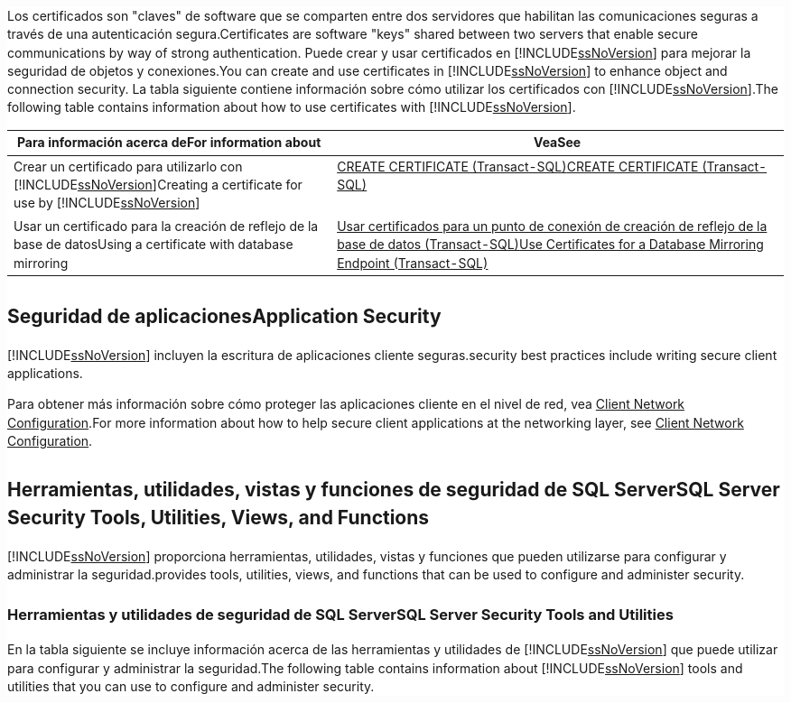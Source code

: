  <span data-ttu-id="ea9a1-194">Los certificados son "claves" de software que se comparten entre dos servidores que habilitan las comunicaciones seguras a través de una autenticación segura.</span><span class="sxs-lookup"><span data-stu-id="ea9a1-194">Certificates are software "keys" shared between two servers that enable secure communications by way of strong authentication.</span></span> <span data-ttu-id="ea9a1-195">Puede crear y usar certificados en [!INCLUDE[ssNoVersion](../../includes/ssnoversion-md.md)] para mejorar la seguridad de objetos y conexiones.</span><span class="sxs-lookup"><span data-stu-id="ea9a1-195">You can create and use certificates in [!INCLUDE[ssNoVersion](../../includes/ssnoversion-md.md)] to enhance object and connection security.</span></span> <span data-ttu-id="ea9a1-196">La tabla siguiente contiene información sobre cómo utilizar los certificados con [!INCLUDE[ssNoVersion](../../includes/ssnoversion-md.md)].</span><span class="sxs-lookup"><span data-stu-id="ea9a1-196">The following table contains information about how to use certificates with [!INCLUDE[ssNoVersion](../../includes/ssnoversion-md.md)].</span></span>  
  
|<span data-ttu-id="ea9a1-197">Para información acerca de</span><span class="sxs-lookup"><span data-stu-id="ea9a1-197">For information about</span></span>|<span data-ttu-id="ea9a1-198">Vea</span><span class="sxs-lookup"><span data-stu-id="ea9a1-198">See</span></span>|  
|---------------------------|---------|  
|<span data-ttu-id="ea9a1-199">Crear un certificado para utilizarlo con [!INCLUDE[ssNoVersion](../../includes/ssnoversion-md.md)]</span><span class="sxs-lookup"><span data-stu-id="ea9a1-199">Creating a certificate for use by [!INCLUDE[ssNoVersion](../../includes/ssnoversion-md.md)]</span></span>|[<span data-ttu-id="ea9a1-200">CREATE CERTIFICATE &#40;Transact-SQL&#41;</span><span class="sxs-lookup"><span data-stu-id="ea9a1-200">CREATE CERTIFICATE &#40;Transact-SQL&#41;</span></span>](/sql/t-sql/statements/create-certificate-transact-sql)|  
|<span data-ttu-id="ea9a1-201">Usar un certificado para la creación de reflejo de la base de datos</span><span class="sxs-lookup"><span data-stu-id="ea9a1-201">Using a certificate with database mirroring</span></span>|[<span data-ttu-id="ea9a1-202">Usar certificados para un punto de conexión de creación de reflejo de la base de datos &#40;Transact-SQL&#41;</span><span class="sxs-lookup"><span data-stu-id="ea9a1-202">Use Certificates for a Database Mirroring Endpoint &#40;Transact-SQL&#41;</span></span>](../../database-engine/database-mirroring/use-certificates-for-a-database-mirroring-endpoint-transact-sql.md)|  
  
## <a name="application-security"></a><span data-ttu-id="ea9a1-203">Seguridad de aplicaciones</span><span class="sxs-lookup"><span data-stu-id="ea9a1-203">Application Security</span></span>  
 [!INCLUDE[ssNoVersion](../../includes/ssnoversion-md.md)] <span data-ttu-id="ea9a1-204">incluyen la escritura de aplicaciones cliente seguras.</span><span class="sxs-lookup"><span data-stu-id="ea9a1-204">security best practices include writing secure client applications.</span></span>  
  
 <span data-ttu-id="ea9a1-205">Para obtener más información sobre cómo proteger las aplicaciones cliente en el nivel de red, vea [Client Network Configuration](../../database-engine/configure-windows/client-network-configuration.md).</span><span class="sxs-lookup"><span data-stu-id="ea9a1-205">For more information about how to help secure client applications at the networking layer, see [Client Network Configuration](../../database-engine/configure-windows/client-network-configuration.md).</span></span>  
  
## <a name="sql-server-security-tools-utilities-views-and-functions"></a><span data-ttu-id="ea9a1-206">Herramientas, utilidades, vistas y funciones de seguridad de SQL Server</span><span class="sxs-lookup"><span data-stu-id="ea9a1-206">SQL Server Security Tools, Utilities, Views, and Functions</span></span>  
 [!INCLUDE[ssNoVersion](../../includes/ssnoversion-md.md)] <span data-ttu-id="ea9a1-207">proporciona herramientas, utilidades, vistas y funciones que pueden utilizarse para configurar y administrar la seguridad.</span><span class="sxs-lookup"><span data-stu-id="ea9a1-207">provides tools, utilities, views, and functions that can be used to configure and administer security.</span></span>  
  
### <a name="sql-server-security-tools-and-utilities"></a><span data-ttu-id="ea9a1-208">Herramientas y utilidades de seguridad de SQL Server</span><span class="sxs-lookup"><span data-stu-id="ea9a1-208">SQL Server Security Tools and Utilities</span></span>  
 <span data-ttu-id="ea9a1-209">En la tabla siguiente se incluye información acerca de las herramientas y utilidades de [!INCLUDE[ssNoVersion](../../includes/ssnoversion-md.md)] que puede utilizar para configurar y administrar la seguridad.</span><span class="sxs-lookup"><span data-stu-id="ea9a1-209">The following table contains information about [!INCLUDE[ssNoVersion](../../includes/ssnoversion-md.md)] tools and utilities that you can use to configure and administer security.</span></span>  
  